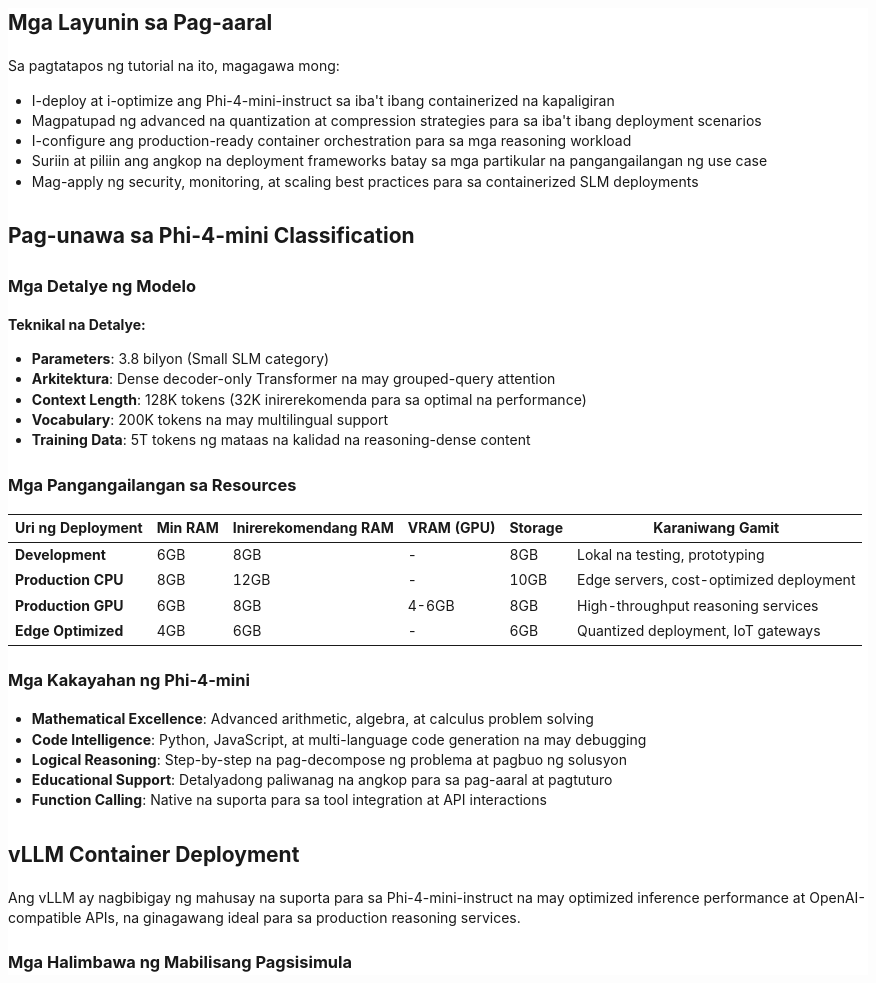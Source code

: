 ## Mga Layunin sa Pag-aaral

Sa pagtatapos ng tutorial na ito, magagawa mong:

- I-deploy at i-optimize ang Phi-4-mini-instruct sa iba't ibang containerized na kapaligiran
- Magpatupad ng advanced na quantization at compression strategies para sa iba't ibang deployment scenarios
- I-configure ang production-ready container orchestration para sa mga reasoning workload
- Suriin at piliin ang angkop na deployment frameworks batay sa mga partikular na pangangailangan ng use case
- Mag-apply ng security, monitoring, at scaling best practices para sa containerized SLM deployments

## Pag-unawa sa Phi-4-mini Classification

### Mga Detalye ng Modelo

**Teknikal na Detalye:**
- **Parameters**: 3.8 bilyon (Small SLM category)
- **Arkitektura**: Dense decoder-only Transformer na may grouped-query attention
- **Context Length**: 128K tokens (32K inirerekomenda para sa optimal na performance)
- **Vocabulary**: 200K tokens na may multilingual support
- **Training Data**: 5T tokens ng mataas na kalidad na reasoning-dense content

### Mga Pangangailangan sa Resources

| Uri ng Deployment | Min RAM | Inirerekomendang RAM | VRAM (GPU) | Storage | Karaniwang Gamit |
|-------------------|---------|---------------------|------------|---------|------------------|
| **Development** | 6GB | 8GB | - | 8GB | Lokal na testing, prototyping |
| **Production CPU** | 8GB | 12GB | - | 10GB | Edge servers, cost-optimized deployment |
| **Production GPU** | 6GB | 8GB | 4-6GB | 8GB | High-throughput reasoning services |
| **Edge Optimized** | 4GB | 6GB | - | 6GB | Quantized deployment, IoT gateways |

### Mga Kakayahan ng Phi-4-mini

- **Mathematical Excellence**: Advanced arithmetic, algebra, at calculus problem solving
- **Code Intelligence**: Python, JavaScript, at multi-language code generation na may debugging
- **Logical Reasoning**: Step-by-step na pag-decompose ng problema at pagbuo ng solusyon
- **Educational Support**: Detalyadong paliwanag na angkop para sa pag-aaral at pagtuturo
- **Function Calling**: Native na suporta para sa tool integration at API interactions

## vLLM Container Deployment

Ang vLLM ay nagbibigay ng mahusay na suporta para sa Phi-4-mini-instruct na may optimized inference performance at OpenAI-compatible APIs, na ginagawang ideal para sa production reasoning services.

### Mga Halimbawa ng Mabilisang Pagsisimula
